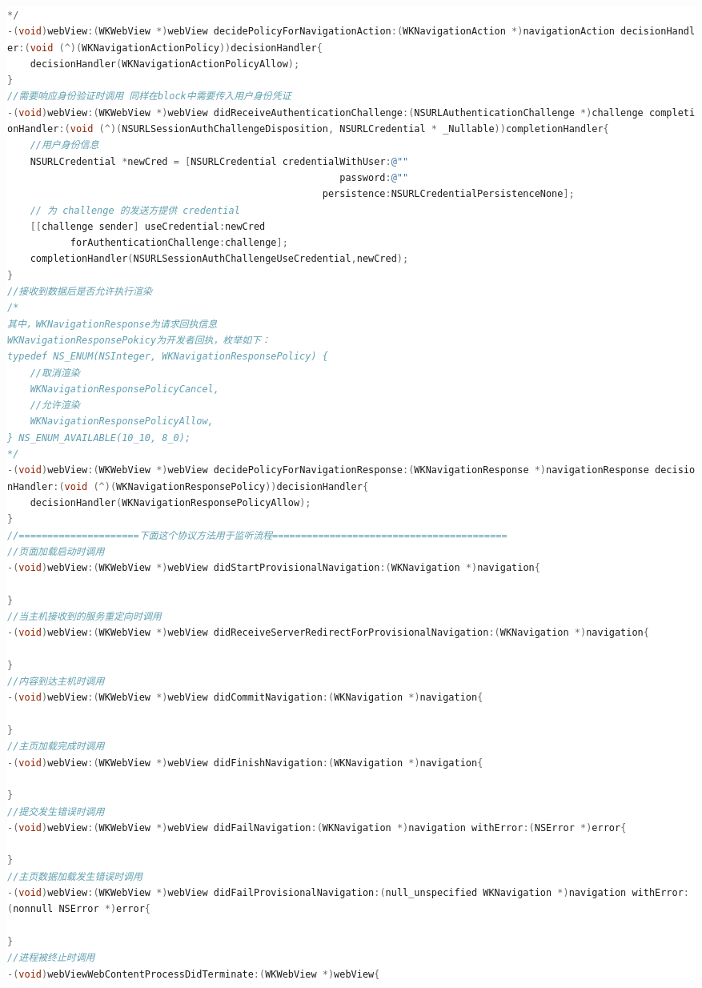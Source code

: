 ```objectivec
*/
-(void)webView:(WKWebView *)webView decidePolicyForNavigationAction:(WKNavigationAction *)navigationAction decisionHandler:(void (^)(WKNavigationActionPolicy))decisionHandler{
    decisionHandler(WKNavigationActionPolicyAllow);
}
//需要响应身份验证时调用 同样在block中需要传入用户身份凭证
-(void)webView:(WKWebView *)webView didReceiveAuthenticationChallenge:(NSURLAuthenticationChallenge *)challenge completionHandler:(void (^)(NSURLSessionAuthChallengeDisposition, NSURLCredential * _Nullable))completionHandler{
    //用户身份信息
    NSURLCredential *newCred = [NSURLCredential credentialWithUser:@""
                                                          password:@""
                                                       persistence:NSURLCredentialPersistenceNone];
    // 为 challenge 的发送方提供 credential
    [[challenge sender] useCredential:newCred
           forAuthenticationChallenge:challenge];
    completionHandler(NSURLSessionAuthChallengeUseCredential,newCred);
}
//接收到数据后是否允许执行渲染
/*
其中，WKNavigationResponse为请求回执信息
WKNavigationResponsePokicy为开发者回执，枚举如下：
typedef NS_ENUM(NSInteger, WKNavigationResponsePolicy) {
    //取消渲染
    WKNavigationResponsePolicyCancel,
    //允许渲染
    WKNavigationResponsePolicyAllow,
} NS_ENUM_AVAILABLE(10_10, 8_0);
*/
-(void)webView:(WKWebView *)webView decidePolicyForNavigationResponse:(WKNavigationResponse *)navigationResponse decisionHandler:(void (^)(WKNavigationResponsePolicy))decisionHandler{
    decisionHandler(WKNavigationResponsePolicyAllow);
}
//=====================下面这个协议方法用于监听流程=========================================
//页面加载启动时调用
-(void)webView:(WKWebView *)webView didStartProvisionalNavigation:(WKNavigation *)navigation{

}
//当主机接收到的服务重定向时调用
-(void)webView:(WKWebView *)webView didReceiveServerRedirectForProvisionalNavigation:(WKNavigation *)navigation{

}
//内容到达主机时调用
-(void)webView:(WKWebView *)webView didCommitNavigation:(WKNavigation *)navigation{

}
//主页加载完成时调用
-(void)webView:(WKWebView *)webView didFinishNavigation:(WKNavigation *)navigation{

}
//提交发生错误时调用
-(void)webView:(WKWebView *)webView didFailNavigation:(WKNavigation *)navigation withError:(NSError *)error{

}
//主页数据加载发生错误时调用
-(void)webView:(WKWebView *)webView didFailProvisionalNavigation:(null_unspecified WKNavigation *)navigation withError:(nonnull NSError *)error{

}
//进程被终止时调用
-(void)webViewWebContentProcessDidTerminate:(WKWebView *)webView{
```